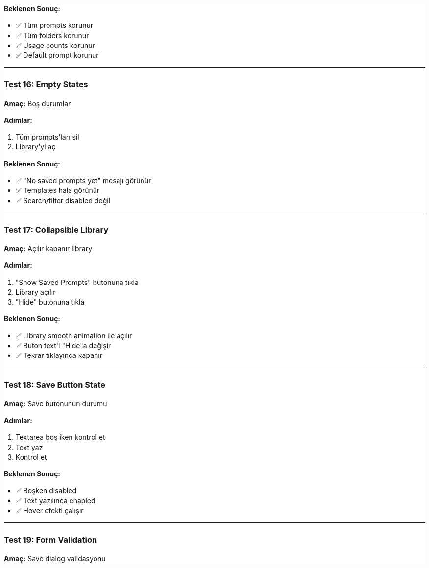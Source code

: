 **Beklenen Sonuç:**
- ✅ Tüm prompts korunur
- ✅ Tüm folders korunur
- ✅ Usage counts korunur
- ✅ Default prompt korunur

---

### Test 16: Empty States
**Amaç:** Boş durumlar

**Adımlar:**
1. Tüm prompts'ları sil
2. Library'yi aç

**Beklenen Sonuç:**
- ✅ "No saved prompts yet" mesajı görünür
- ✅ Templates hala görünür
- ✅ Search/filter disabled değil

---

### Test 17: Collapsible Library
**Amaç:** Açılır kapanır library

**Adımlar:**
1. "Show Saved Prompts" butonuna tıkla
2. Library açılır
3. "Hide" butonuna tıkla

**Beklenen Sonuç:**
- ✅ Library smooth animation ile açılır
- ✅ Buton text'i "Hide"a değişir
- ✅ Tekrar tıklayınca kapanır

---

### Test 18: Save Button State
**Amaç:** Save butonunun durumu

**Adımlar:**
1. Textarea boş iken kontrol et
2. Text yaz
3. Kontrol et

**Beklenen Sonuç:**
- ✅ Boşken disabled
- ✅ Text yazılınca enabled
- ✅ Hover efekti çalışır

---

### Test 19: Form Validation
**Amaç:** Save dialog validasyonu
